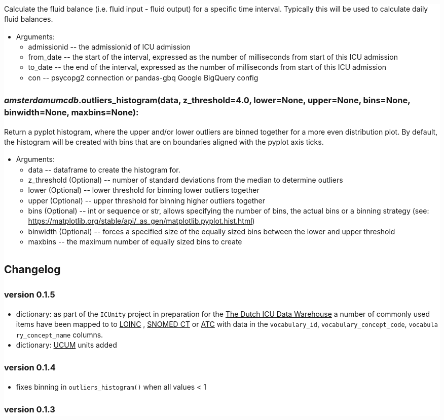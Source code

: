 Calculate the fluid balance (i.e. fluid input - fluid output) for a specific time interval. Typically this will be used
to calculate daily fluid balances.

+ Arguments:
    + admissionid -- the admissionid of ICU admission
    + from_date -- the start of the interval, expressed as the number of milliseconds from start of this ICU admission
    + to_date -- the end of the interval, expressed as the number of milliseconds from start of this ICU admission
    + con -- psycopg2 connection or pandas-gbq Google BigQuery config

### *amsterdamumcdb*.outliers_histogram(data, z_threshold=4.0, lower=None, upper=None, bins=None, binwidth=None, maxbins=None):

Return a pyplot histogram, where the upper and/or lower outliers are binned together for a more even distribution plot.
By default, the histogram will be created with bins that are on boundaries aligned with the pyplot axis ticks.

+ Arguments:
    + data -- dataframe to create the histogram for.
    + z_threshold (Optional) -- number of standard deviations from the median to determine outliers
    + lower (Optional) -- lower threshold for binning lower outliers together
    + upper (Optional) -- upper threshold for binning higher outliers together
    + bins (Optional) -- int or sequence or str, allows specifying the number of bins, the actual bins or a binning
      strategy
      (see: https://matplotlib.org/stable/api/_as_gen/matplotlib.pyplot.hist.html)
    + binwidth (Optional) -- forces a specified size of the equally sized bins between the lower and upper threshold
    + maxbins -- the maximum number of equally sized bins to create

## Changelog

### version 0.1.5

+ dictionary: as part of the `ICUnity` project in preparation for
  the [The Dutch ICU Data Warehouse](https://www.icudata.nl/index-en.html) a number of commonly used items have been
  mapped to to [LOINC](https://decor.nictiz.nl/art-decor/loinc)
  , [SNOMED CT](https://decor.nictiz.nl/art-decor/snomed-ct) or [ATC](https://www.whocc.no/atc_ddd_index/) with data in
  the `vocabulary_id`, `vocabulary_concept_code`, `vocabulary_concept_name` columns.
+ dictionary: [UCUM](https://ucum.org/ucum.html) units added

### version 0.1.4

+ fixes binning in `outliers_histogram()` when all values < 1

### version 0.1.3
